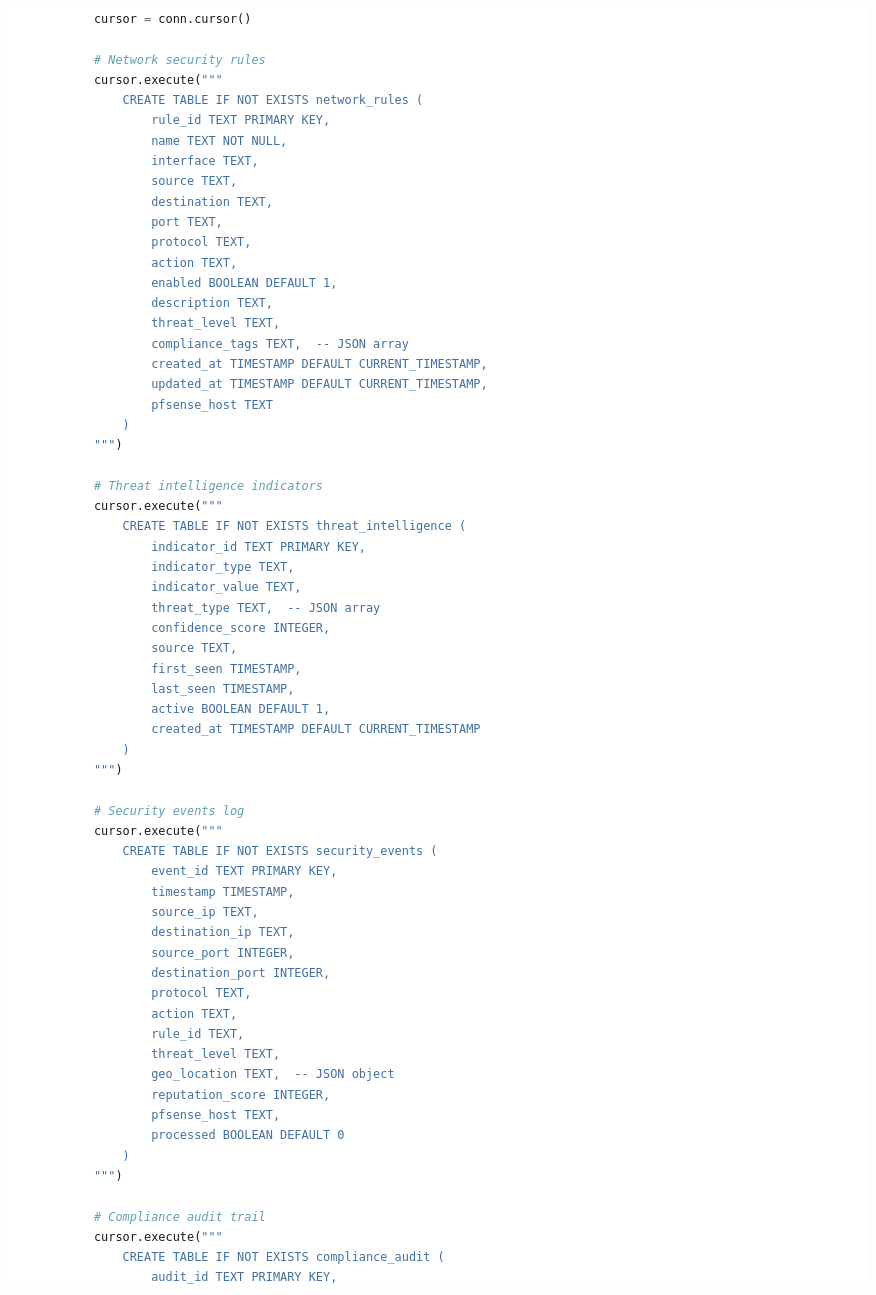 ```python
            cursor = conn.cursor()

            # Network security rules
            cursor.execute("""
                CREATE TABLE IF NOT EXISTS network_rules (
                    rule_id TEXT PRIMARY KEY,
                    name TEXT NOT NULL,
                    interface TEXT,
                    source TEXT,
                    destination TEXT,
                    port TEXT,
                    protocol TEXT,
                    action TEXT,
                    enabled BOOLEAN DEFAULT 1,
                    description TEXT,
                    threat_level TEXT,
                    compliance_tags TEXT,  -- JSON array
                    created_at TIMESTAMP DEFAULT CURRENT_TIMESTAMP,
                    updated_at TIMESTAMP DEFAULT CURRENT_TIMESTAMP,
                    pfsense_host TEXT
                )
            """)

            # Threat intelligence indicators
            cursor.execute("""
                CREATE TABLE IF NOT EXISTS threat_intelligence (
                    indicator_id TEXT PRIMARY KEY,
                    indicator_type TEXT,
                    indicator_value TEXT,
                    threat_type TEXT,  -- JSON array
                    confidence_score INTEGER,
                    source TEXT,
                    first_seen TIMESTAMP,
                    last_seen TIMESTAMP,
                    active BOOLEAN DEFAULT 1,
                    created_at TIMESTAMP DEFAULT CURRENT_TIMESTAMP
                )
            """)

            # Security events log
            cursor.execute("""
                CREATE TABLE IF NOT EXISTS security_events (
                    event_id TEXT PRIMARY KEY,
                    timestamp TIMESTAMP,
                    source_ip TEXT,
                    destination_ip TEXT,
                    source_port INTEGER,
                    destination_port INTEGER,
                    protocol TEXT,
                    action TEXT,
                    rule_id TEXT,
                    threat_level TEXT,
                    geo_location TEXT,  -- JSON object
                    reputation_score INTEGER,
                    pfsense_host TEXT,
                    processed BOOLEAN DEFAULT 0
                )
            """)

            # Compliance audit trail
            cursor.execute("""
                CREATE TABLE IF NOT EXISTS compliance_audit (
                    audit_id TEXT PRIMARY KEY,
```